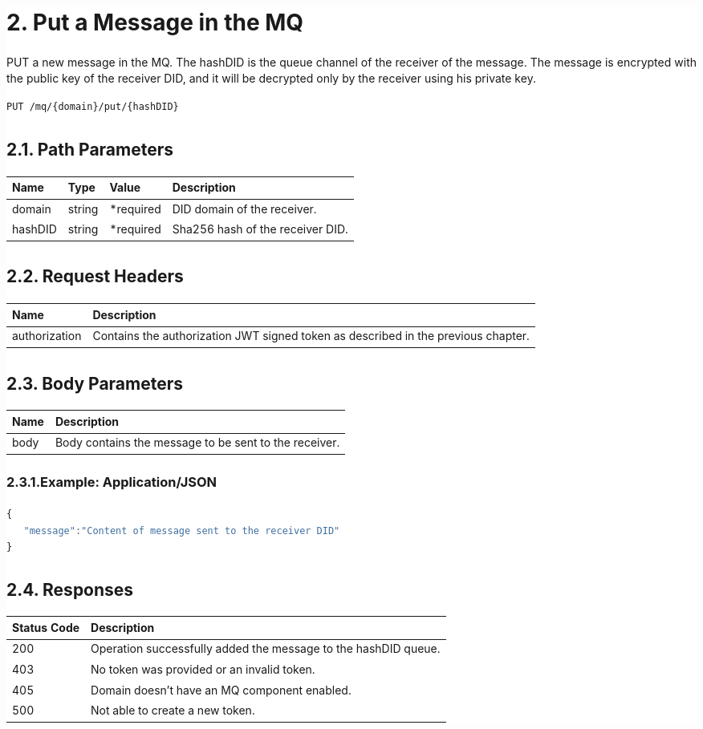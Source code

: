 # **2. Put a Message in the MQ**

<p style='text-align: justify;'>PUT a new message in the MQ. The hashDID is the queue channel of the receiver of the message. The message is encrypted with the public key of the receiver DID, and it will be decrypted only by the receiver using his private key.
</p>

    PUT /mq/{domain}/put/{hashDID}

## 2.1. Path Parameters

| Name     | Type    | Value      | Description                       |
|:---------|:--------|:-----------|:----------------------------------|
| domain   | string  | *required  | DID domain of the receiver.       |
| hashDID  | string  | *required  | Sha256 hash of the receiver DID.  |

## 2.2. Request Headers

| Name           | Description                                                                        |
|:---------------|:-----------------------------------------------------------------------------------|
| authorization  | Contains the authorization JWT signed token as described in the previous chapter.  |

## 2.3. Body Parameters

| Name      | Description                                            |
|:----------|:-------------------------------------------------------|
| body      | Body contains the message to be sent to the receiver.  |

### 2.3.1.Example: Application/JSON

```js
{
   "message":"Content of message sent to the receiver DID"
}
```

## 2.4. Responses

| Status Code | Description                                                    |
|:------------|:---------------------------------------------------------------|
| 200         | Operation successfully added the message to the hashDID queue. |
| 403         | No token was provided or an invalid token.                     |
| 405         | Domain doesn’t have an MQ component enabled.                   |
| 500         | Not able to create a new token.                                |
